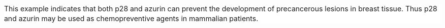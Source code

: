 This example indicates that both p28 and azurin can prevent the development of precancerous lesions in breast tissue. Thus p28 and azurin may be used as chemopreventive agents in mammalian patients.

